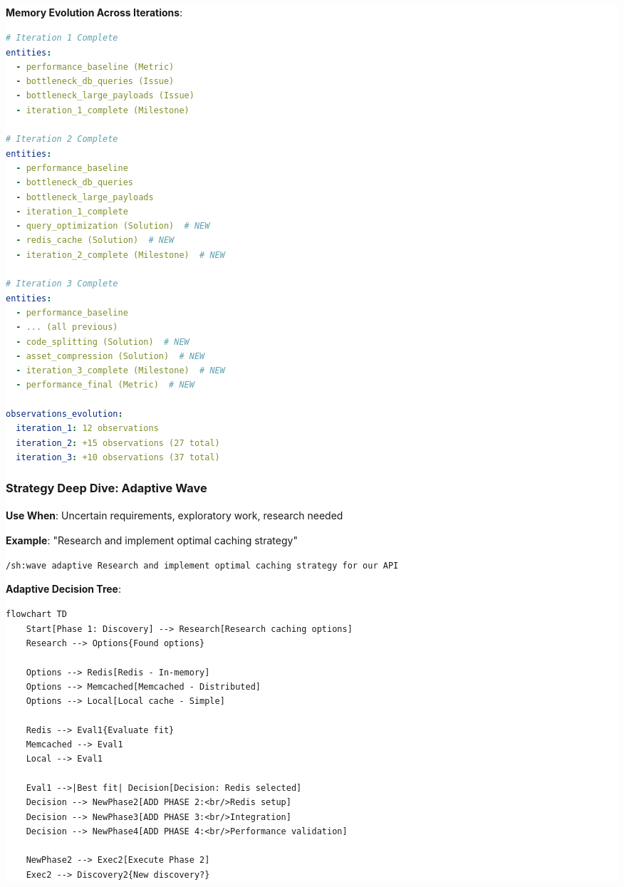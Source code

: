 **Memory Evolution Across Iterations**:

```yaml
# Iteration 1 Complete
entities:
  - performance_baseline (Metric)
  - bottleneck_db_queries (Issue)
  - bottleneck_large_payloads (Issue)
  - iteration_1_complete (Milestone)

# Iteration 2 Complete
entities:
  - performance_baseline
  - bottleneck_db_queries
  - bottleneck_large_payloads
  - iteration_1_complete
  - query_optimization (Solution)  # NEW
  - redis_cache (Solution)  # NEW
  - iteration_2_complete (Milestone)  # NEW

# Iteration 3 Complete
entities:
  - performance_baseline
  - ... (all previous)
  - code_splitting (Solution)  # NEW
  - asset_compression (Solution)  # NEW
  - iteration_3_complete (Milestone)  # NEW
  - performance_final (Metric)  # NEW

observations_evolution:
  iteration_1: 12 observations
  iteration_2: +15 observations (27 total)
  iteration_3: +10 observations (37 total)
```

### Strategy Deep Dive: Adaptive Wave

**Use When**: Uncertain requirements, exploratory work, research needed

**Example**: "Research and implement optimal caching strategy"

```bash
/sh:wave adaptive Research and implement optimal caching strategy for our API
```

**Adaptive Decision Tree**:

```mermaid
flowchart TD
    Start[Phase 1: Discovery] --> Research[Research caching options]
    Research --> Options{Found options}

    Options --> Redis[Redis - In-memory]
    Options --> Memcached[Memcached - Distributed]
    Options --> Local[Local cache - Simple]

    Redis --> Eval1{Evaluate fit}
    Memcached --> Eval1
    Local --> Eval1

    Eval1 -->|Best fit| Decision[Decision: Redis selected]
    Decision --> NewPhase2[ADD PHASE 2:<br/>Redis setup]
    Decision --> NewPhase3[ADD PHASE 3:<br/>Integration]
    Decision --> NewPhase4[ADD PHASE 4:<br/>Performance validation]

    NewPhase2 --> Exec2[Execute Phase 2]
    Exec2 --> Discovery2{New discovery?}
```